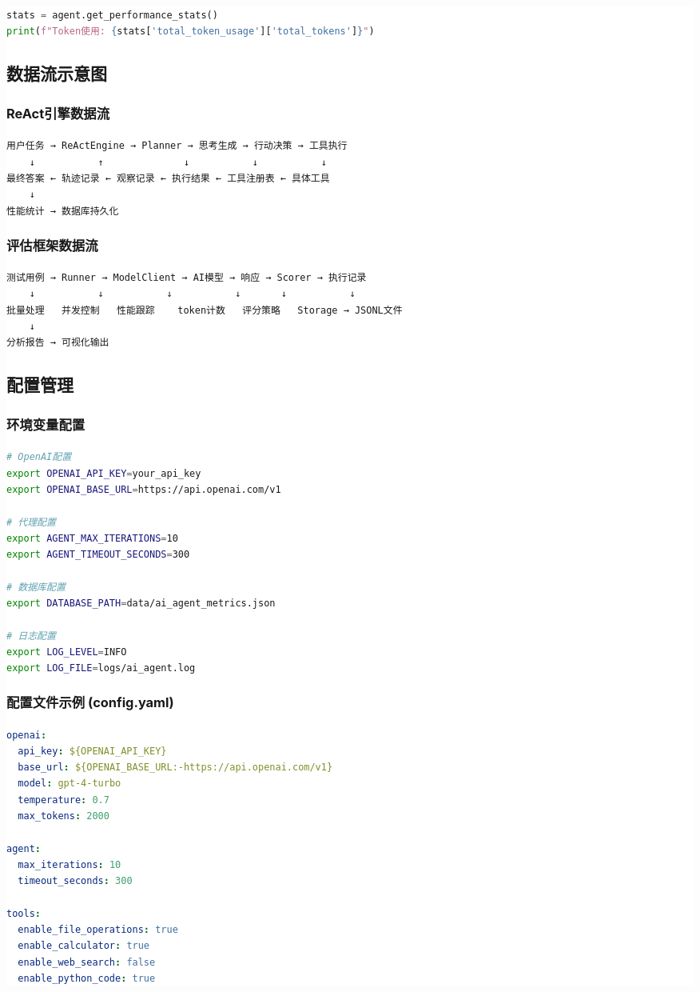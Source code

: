```python
stats = agent.get_performance_stats()
print(f"Token使用: {stats['total_token_usage']['total_tokens']}")
```

## 数据流示意图

### ReAct引擎数据流
```
用户任务 → ReActEngine → Planner → 思考生成 → 行动决策 → 工具执行
    ↓           ↑              ↓           ↓           ↓
最终答案 ← 轨迹记录 ← 观察记录 ← 执行结果 ← 工具注册表 ← 具体工具
    ↓
性能统计 → 数据库持久化
```

### 评估框架数据流
```
测试用例 → Runner → ModelClient → AI模型 → 响应 → Scorer → 执行记录
    ↓           ↓           ↓           ↓       ↓           ↓
批量处理   并发控制   性能跟踪    token计数   评分策略   Storage → JSONL文件
    ↓
分析报告 → 可视化输出
```

## 配置管理

### 环境变量配置
```bash
# OpenAI配置
export OPENAI_API_KEY=your_api_key
export OPENAI_BASE_URL=https://api.openai.com/v1

# 代理配置  
export AGENT_MAX_ITERATIONS=10
export AGENT_TIMEOUT_SECONDS=300

# 数据库配置
export DATABASE_PATH=data/ai_agent_metrics.json

# 日志配置
export LOG_LEVEL=INFO
export LOG_FILE=logs/ai_agent.log
```

### 配置文件示例 (config.yaml)
```yaml
openai:
  api_key: ${OPENAI_API_KEY}
  base_url: ${OPENAI_BASE_URL:-https://api.openai.com/v1}
  model: gpt-4-turbo
  temperature: 0.7
  max_tokens: 2000

agent:
  max_iterations: 10
  timeout_seconds: 300

tools:
  enable_file_operations: true
  enable_calculator: true
  enable_web_search: false
  enable_python_code: true
```